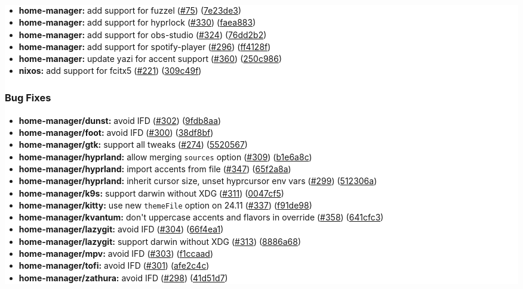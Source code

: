 * **home-manager:** add support for fuzzel ([#75](https://github.com/catppuccin/nix/issues/75)) ([7e23de3](https://github.com/catppuccin/nix/commit/7e23de352f519067ea88db869e9aa14222290a73))
* **home-manager:** add support for hyprlock ([#330](https://github.com/catppuccin/nix/issues/330)) ([faea883](https://github.com/catppuccin/nix/commit/faea8838116f5e5fa2ab4b00d97d8d1e0e382bae))
* **home-manager:** add support for obs-studio ([#324](https://github.com/catppuccin/nix/issues/324)) ([76dd2b2](https://github.com/catppuccin/nix/commit/76dd2b2e1f8d1ec7090c30462f8bcc0b7c598389))
* **home-manager:** add support for spotify-player ([#296](https://github.com/catppuccin/nix/issues/296)) ([ff4128f](https://github.com/catppuccin/nix/commit/ff4128f8ea57879050145cf077a27b9d3a9cbf33))
* **home-manager:** update yazi for accent support ([#360](https://github.com/catppuccin/nix/issues/360)) ([250c986](https://github.com/catppuccin/nix/commit/250c9865beae02ffaee4f49f7ab39137fc235cda))
* **nixos:** add support for fcitx5 ([#221](https://github.com/catppuccin/nix/issues/221)) ([309c49f](https://github.com/catppuccin/nix/commit/309c49f277e557002f271704803506c7e76432f4))


### Bug Fixes

* **home-manager/dunst:** avoid IFD ([#302](https://github.com/catppuccin/nix/issues/302)) ([9fdb8aa](https://github.com/catppuccin/nix/commit/9fdb8aaf65afaa4262ba41bfac1f45c3a7cc36a0))
* **home-manager/foot:** avoid IFD ([#300](https://github.com/catppuccin/nix/issues/300)) ([38df8bf](https://github.com/catppuccin/nix/commit/38df8bf46f0a88e11490de438100207a48040a9c))
* **home-manager/gtk:** support all tweaks ([#274](https://github.com/catppuccin/nix/issues/274)) ([5520567](https://github.com/catppuccin/nix/commit/552056779a136092eb6358c573d925630172fc30))
* **home-manager/hyprland:** allow merging `sources` option ([#309](https://github.com/catppuccin/nix/issues/309)) ([b1e6a8c](https://github.com/catppuccin/nix/commit/b1e6a8cbf12f86f0219a743a1f112ea20c0b2454))
* **home-manager/hyprland:** import accents from file ([#347](https://github.com/catppuccin/nix/issues/347)) ([65f2a8a](https://github.com/catppuccin/nix/commit/65f2a8a36422e54ae469f3fc6325775ce497724b))
* **home-manager/hyprland:** inherit cursor size, unset hyprcursor env vars ([#299](https://github.com/catppuccin/nix/issues/299)) ([512306a](https://github.com/catppuccin/nix/commit/512306ae5848d11a9b38afe4680b69e4908648a2))
* **home-manager/k9s:** support darwin without XDG ([#311](https://github.com/catppuccin/nix/issues/311)) ([0047cf5](https://github.com/catppuccin/nix/commit/0047cf5816313075f5a141daea73532525dbb5df))
* **home-manager/kitty:** use new `themeFile` option on 24.11 ([#337](https://github.com/catppuccin/nix/issues/337)) ([f91de98](https://github.com/catppuccin/nix/commit/f91de989e9671176ee4cda16c4b297d5a9682a45))
* **home-manager/kvantum:** don't uppercase accents and flavors in override ([#358](https://github.com/catppuccin/nix/issues/358)) ([641cfc3](https://github.com/catppuccin/nix/commit/641cfc36b644294c17f0bae4fac5a37e5bf53f4f))
* **home-manager/lazygit:** avoid IFD ([#304](https://github.com/catppuccin/nix/issues/304)) ([66f4ea1](https://github.com/catppuccin/nix/commit/66f4ea170093b62f319f41cebd2337a51b225c5a))
* **home-manager/lazygit:** support darwin without XDG ([#313](https://github.com/catppuccin/nix/issues/313)) ([8886a68](https://github.com/catppuccin/nix/commit/8886a68edadb1d93c7101337f995ffce4b410ff2))
* **home-manager/mpv:** avoid IFD ([#303](https://github.com/catppuccin/nix/issues/303)) ([f1ccaad](https://github.com/catppuccin/nix/commit/f1ccaad444ef97c84c59215e3858ed7a95fa7bff))
* **home-manager/tofi:** avoid IFD ([#301](https://github.com/catppuccin/nix/issues/301)) ([afe2c4c](https://github.com/catppuccin/nix/commit/afe2c4c8651c137c44ec45c5e01948979cb77bc7))
* **home-manager/zathura:** avoid IFD ([#298](https://github.com/catppuccin/nix/issues/298)) ([41d51d7](https://github.com/catppuccin/nix/commit/41d51d7f0459f95ab354b81ecbd49cc413a8d49d))
